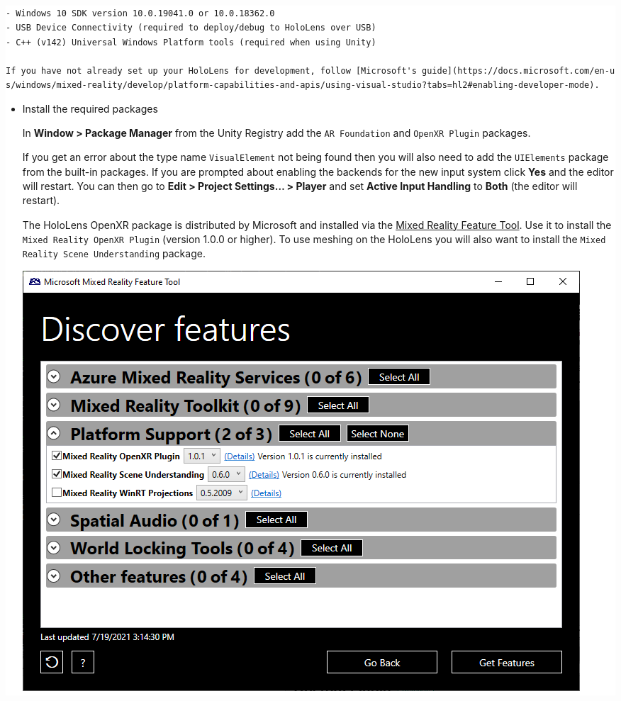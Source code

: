     - Windows 10 SDK version 10.0.19041.0 or 10.0.18362.0
    - USB Device Connectivity (required to deploy/debug to HoloLens over USB)
    - C++ (v142) Universal Windows Platform tools (required when using Unity)

    If you have not already set up your HoloLens for development, follow [Microsoft's guide](https://docs.microsoft.com/en-us/windows/mixed-reality/develop/platform-capabilities-and-apis/using-visual-studio?tabs=hl2#enabling-developer-mode).

- Install the required packages

    In **Window > Package Manager** from the Unity Registry add the `AR Foundation` and `OpenXR Plugin` packages.

    If you get an error about the type name `VisualElement` not being found then you will also need to add the `UIElements` package from the built-in packages.  If you are prompted about enabling the backends for the new input system click **Yes** and the editor will restart.  You can then go to **Edit > Project Settings&hellip; > Player** and set **Active Input Handling** to **Both** (the editor will restart).

    The HoloLens OpenXR package is distributed by Microsoft and installed via the [Mixed Reality Feature Tool](https://docs.microsoft.com/en-us/windows/mixed-reality/develop/unity/welcome-to-mr-feature-tool).  Use it to install the `Mixed Reality OpenXR Plugin` (version 1.0.0 or higher).  To use meshing on the HoloLens you will also want to install the `Mixed Reality Scene Understanding` package.

    ![Microsoft Mixed Reality Feature Tool](images/BuildingMARSToDevices/msft-feature-tool.png)
